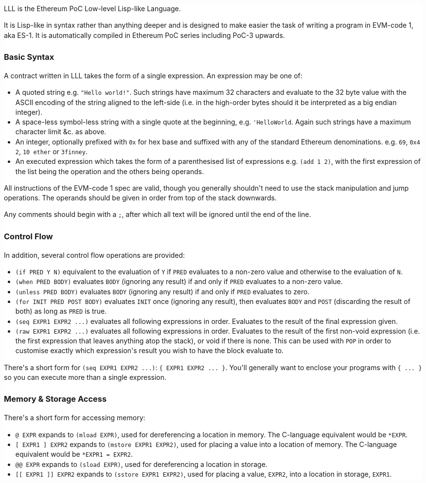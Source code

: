 LLL is the Ethereum PoC Low-level Lisp-like Language.

It is Lisp-like in syntax rather than anything deeper and is designed to make easier the task of writing a program in EVM-code 1, aka ES-1. It is automatically compiled in Ethereum PoC series including PoC-3 upwards.

### Basic Syntax

A contract written in LLL takes the form of a single expression. An expression may be one of:

* A quoted string e.g. `"Hello world!"`. Such strings have maximum 32 characters and evaluate to the 32 byte value with the ASCII encoding of the string aligned to the left-side (i.e. in the high-order bytes should it be interpreted as a big endian integer).
* A space-less symbol-less string with a single quote at the beginning, e.g. `'HelloWorld`. Again such strings have a maximum character limit &c. as above.
* An integer, optionally prefixed with `0x` for hex base and suffixed with any of the standard Ethereum denominations. e.g. `69`, `0x42`, `10 ether` or `3finney`.
* An executed expression which takes the form of a parenthesised list of expressions e.g. `(add 1 2)`, with the first expression of the list being the operation and the others being operands.

All instructions of the EVM-code 1 spec are valid, though you generally shouldn't need to use the stack manipulation and jump operations. The operands should be given in order from top of the stack downwards.

Any comments should begin with a `;`, after which all text will be ignored until the end of the line.

### Control Flow

In addition, several control flow operations are provided:

* `(if PRED Y N)` equivalent to the evaluation of `Y` if `PRED` evaluates to a non-zero value and otherwise to the evaluation of `N`.
* `(when PRED BODY)` evaluates `BODY` (ignoring any result) if and only if `PRED` evaluates to a non-zero value.
* `(unless PRED BODY)` evaluates `BODY` (ignoring any result) if and only if `PRED` evaluates to zero.
* `(for INIT PRED POST BODY)` evaluates `INIT` once (ignoring any result), then evaluates `BODY` and `POST` (discarding the result of both) as long as `PRED` is true.
* `(seq EXPR1 EXPR2 ...)` evaluates all following expressions in order. Evaluates to the result of the final expression given.
* `(raw EXPR1 EXPR2 ...)` evaluates all following expressions in order. Evaluates to the result of the first non-void expression (i.e. the first expression that leaves anything atop the stack), or void if there is none. This can be used with `POP` in order to customise exactly which expression's result you wish to have the block evaluate to.

There's a short form for `(seq EXPR1 EXPR2 ...)`: `{ EXPR1 EXPR2 ... }`. You'll generally want to enclose your programs with `{ ... }` so you can execute more than a single expression.

### Memory & Storage Access

There's a short form for accessing memory:

* `@ EXPR` expands to `(mload EXPR)`, used for dereferencing a location in memory. The C-language equivalent would be `*EXPR`.
* `[ EXPR1 ] EXPR2` expands to `(mstore EXPR1 EXPR2)`, used for placing a value into a location of memory. The C-language equivalent would be `*EXPR1 = EXPR2`.
* `@@ EXPR` expands to `(sload EXPR)`, used for dereferencing a location in storage.
* `[[ EXPR1 ]] EXPR2` expands to `(sstore EXPR1 EXPR2)`, used for placing a value, `EXPR2`, into a location in storage, `EXPR1`.
